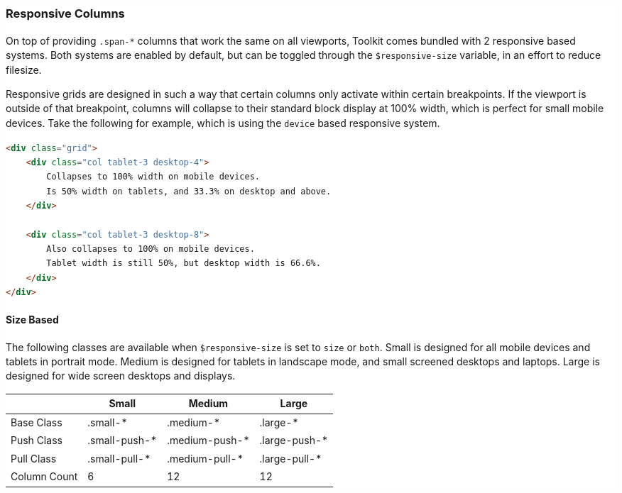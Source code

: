 ### Responsive Columns ###

On top of providing `.span-*` columns that work the same on all viewports,
Toolkit comes bundled with 2 responsive based systems. Both systems are enabled by default,
but can be toggled through the `$responsive-size` variable, in an effort to reduce filesize.

Responsive grids are designed in such a way that certain columns only activate within
certain breakpoints. If the viewport is outside of that breakpoint, columns will collapse
to their standard block display at 100% width, which is perfect for small mobile devices.
Take the following for example, which is using the `device` based responsive system.

```html
<div class="grid">
    <div class="col tablet-3 desktop-4">
        Collapses to 100% width on mobile devices.
        Is 50% width on tablets, and 33.3% on desktop and above.
    </div>

    <div class="col tablet-3 desktop-8">
        Also collapses to 100% on mobile devices.
        Tablet width is still 50%, but desktop width is 66.6%.
    </div>
</div>
```

#### Size Based ####

The following classes are available when `$responsive-size` is set to `size` or `both`.
Small is designed for all mobile devices and tablets in portrait mode.
Medium is designed for tablets in landscape mode, and small screened desktops and laptops.
Large is designed for wide screen desktops and displays.

<table class="table is-striped data-table">
    <thead>
        <tr>
            <th> </th>
            <th>Small</th>
            <th>Medium</th>
            <th>Large</th>
        </tr>
    </thead>
    <tbody>
        <tr>
            <td>Base Class</td>
            <td>.small-*</td>
            <td>.medium-*</td>
            <td>.large-*</td>
        </tr>
        <tr>
            <td>Push Class</td>
            <td>.small-push-*</td>
            <td>.medium-push-*</td>
            <td>.large-push-*</td>
        </tr>
        <tr>
            <td>Pull Class</td>
            <td>.small-pull-*</td>
            <td>.medium-pull-*</td>
            <td>.large-pull-*</td>
        </tr>
        <tr>
            <td>Column Count</td>
            <td>6</td>
            <td>12</td>
            <td>12</td>
        </tr>